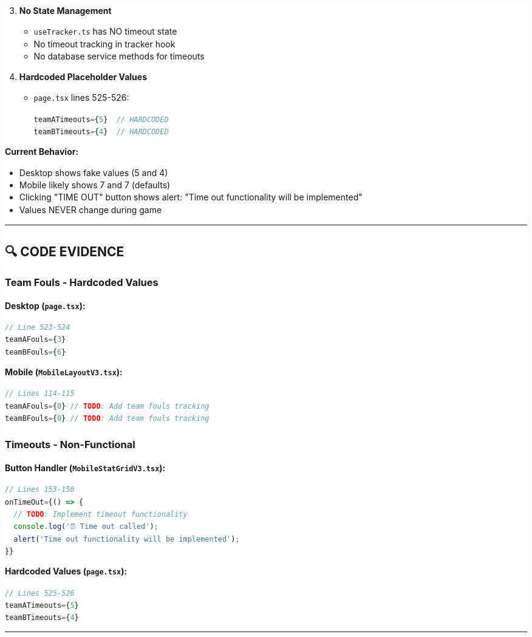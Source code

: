 3. **No State Management**
   - `useTracker.ts` has NO timeout state
   - No timeout tracking in tracker hook
   - No database service methods for timeouts

4. **Hardcoded Placeholder Values**
   - `page.tsx` lines 525-526:
     ```typescript
     teamATimeouts={5}  // HARDCODED
     teamBTimeouts={4}  // HARDCODED
     ```

**Current Behavior:**
- Desktop shows fake values (5 and 4)
- Mobile likely shows 7 and 7 (defaults)
- Clicking "TIME OUT" button shows alert: "Time out functionality will be implemented"
- Values NEVER change during game

---

## 🔍 CODE EVIDENCE

### Team Fouls - Hardcoded Values

**Desktop (`page.tsx`):**
```typescript
// Line 523-524
teamAFouls={3}
teamBFouls={6}
```

**Mobile (`MobileLayoutV3.tsx`):**
```typescript
// Lines 114-115
teamAFouls={0} // TODO: Add team fouls tracking
teamBFouls={0} // TODO: Add team fouls tracking
```

### Timeouts - Non-Functional

**Button Handler (`MobileStatGridV3.tsx`):**
```typescript
// Lines 153-156
onTimeOut={() => {
  // TODO: Implement timeout functionality
  console.log('⏰ Time out called');
  alert('Time out functionality will be implemented');
}}
```

**Hardcoded Values (`page.tsx`):**
```typescript
// Lines 525-526
teamATimeouts={5}
teamBTimeouts={4}
```

---